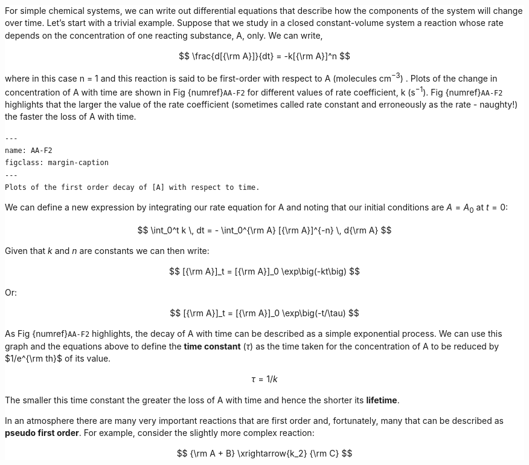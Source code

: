 For simple chemical systems, we can write out differential equations that describe how the components of the system will change over time. Let’s start with a trivial example. Suppose that we study in a closed constant-volume system a reaction whose rate depends on the concentration of one reacting substance, A, only. We can write,

$$
\frac{d[{\rm A}]}{dt} = -k[{\rm A}]^n
$$

where in this case n = 1 and this reaction is said to be first-order with respect to A (molecules cm$^{-3}$) . Plots of the change in concentration of A with time are shown in Fig {numref}`AA-F2` for different values of rate coefficient, k (s$^{-1}$). Fig {numref}`AA-F2` highlights that the larger the value of the rate coefficient (sometimes called rate constant and erroneously as the rate - naughty!) the faster the loss of A with time. 

```{figure} ./figures/C3_Archibald_Figure2.jpg
---
name: AA-F2
figclass: margin-caption
---
Plots of the first order decay of [A] with respect to time.
```

We can define a new expression by integrating our rate equation for A and noting that our initial conditions are $A = A_0$ at $t = 0$:

$$
\int_0^t k \, dt = - \int_0^{\rm A} [{\rm A}]^{-n} \, d{\rm A}
$$

Given that $k$ and $n$ are constants we can then write:

$$
[{\rm A}]_t = [{\rm A}]_0 \exp\big(-kt\big)
$$

Or:

$$
[{\rm A}]_t = [{\rm A}]_0 \exp\big(-t/\tau)
$$

As Fig {numref}`AA-F2` highlights, the decay of A with time can be described as a simple exponential process. We can use this graph and the equations above to define the **time constant** ($\tau$) as the time taken for the concentration of A to be reduced by $1/e^{\rm th}$ of its value. 

$$
\tau = 1/k
$$

The smaller this time constant the greater the loss of A with time and hence the shorter its **lifetime**.

In an atmosphere there are many very important reactions that are first order and, fortunately, many that can be described as **pseudo first order**. For example, consider the slightly more complex reaction:

$$
{\rm A + B} \xrightarrow{k_2} {\rm C}
$$
